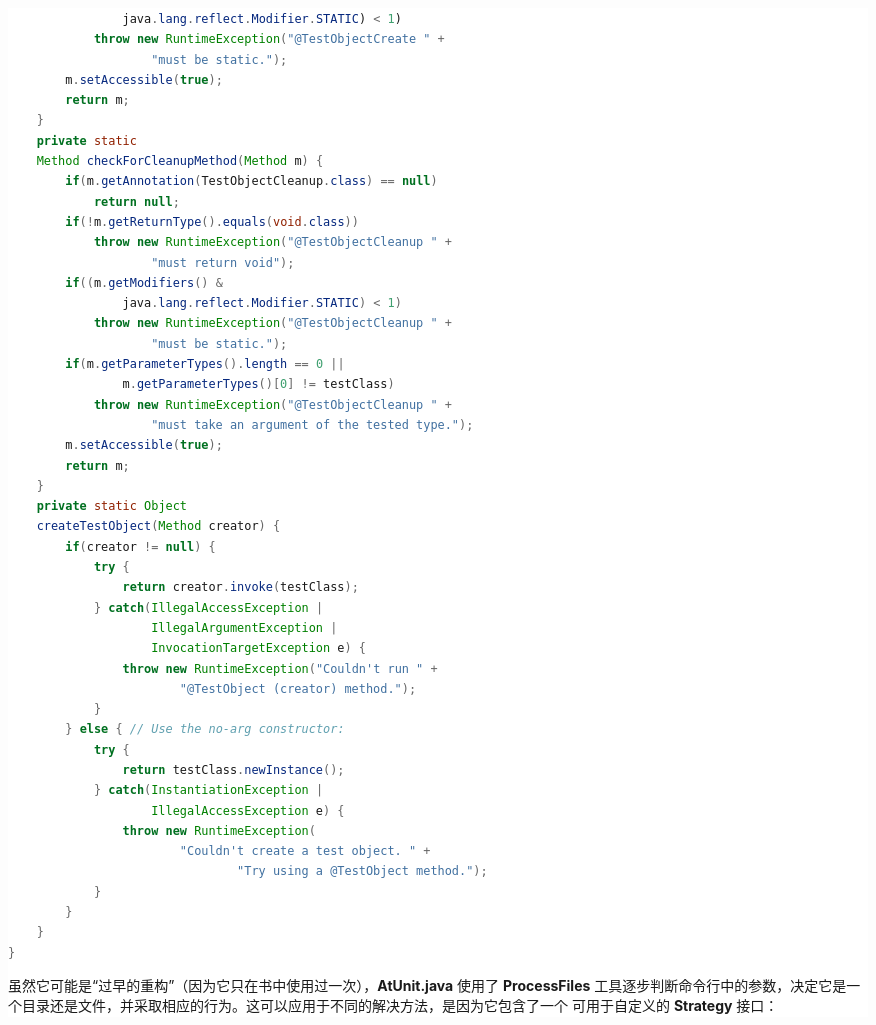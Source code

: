 ```java
                java.lang.reflect.Modifier.STATIC) < 1)
            throw new RuntimeException("@TestObjectCreate " +
                    "must be static.");
        m.setAccessible(true);
        return m;
    }
    private static
    Method checkForCleanupMethod(Method m) {
        if(m.getAnnotation(TestObjectCleanup.class) == null)
            return null;
        if(!m.getReturnType().equals(void.class))
            throw new RuntimeException("@TestObjectCleanup " +
                    "must return void");
        if((m.getModifiers() &
                java.lang.reflect.Modifier.STATIC) < 1)
            throw new RuntimeException("@TestObjectCleanup " +
                    "must be static.");
        if(m.getParameterTypes().length == 0 ||
                m.getParameterTypes()[0] != testClass)
            throw new RuntimeException("@TestObjectCleanup " +
                    "must take an argument of the tested type.");
        m.setAccessible(true);
        return m;
    }
    private static Object
    createTestObject(Method creator) {
        if(creator != null) {
            try {
                return creator.invoke(testClass);
            } catch(IllegalAccessException |
                    IllegalArgumentException |
                    InvocationTargetException e) {
                throw new RuntimeException("Couldn't run " +
                        "@TestObject (creator) method.");
            }
        } else { // Use the no-arg constructor:
            try {
                return testClass.newInstance();
            } catch(InstantiationException |
                    IllegalAccessException e) {
                throw new RuntimeException(
                        "Couldn't create a test object. " +
                                "Try using a @TestObject method.");
            }
        }
    }
}
```

虽然它可能是“过早的重构”（因为它只在书中使用过一次），**AtUnit.java** 使用了 **ProcessFiles** 工具逐步判断命令行中的参数，决定它是一个目录还是文件，并采取相应的行为。这可以应用于不同的解决方法，是因为它包含了一个 可用于自定义的 **Strategy** 接口：


[^3 ]: The Java designers coyly suggest that a mirror is where you find a reflection.